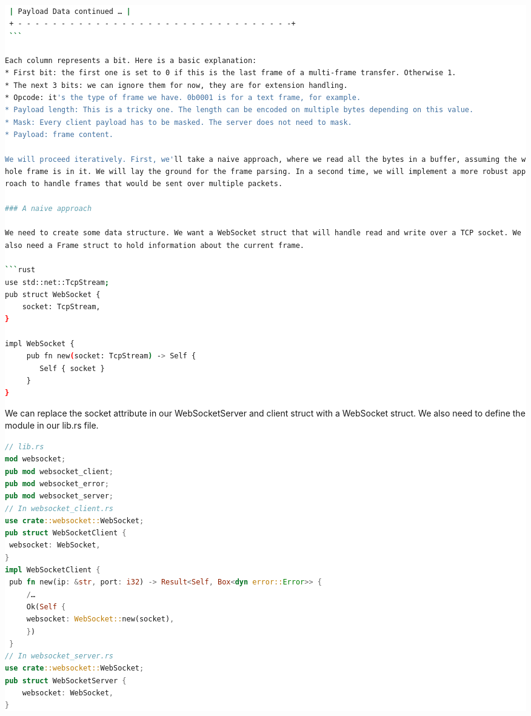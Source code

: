 ```bash
 | Payload Data continued … |
 + - - - - - - - - - - - - - - - - - - - - - - - - - - - - - - - -+
 ```

Each column represents a bit. Here is a basic explanation:
* First bit: the first one is set to 0 if this is the last frame of a multi-frame transfer. Otherwise 1.
* The next 3 bits: we can ignore them for now, they are for extension handling.
* Opcode: it's the type of frame we have. 0b0001 is for a text frame, for example.
* Payload length: This is a tricky one. The length can be encoded on multiple bytes depending on this value.
* Mask: Every client payload has to be masked. The server does not need to mask.
* Payload: frame content.

We will proceed iteratively. First, we'll take a naive approach, where we read all the bytes in a buffer, assuming the whole frame is in it. We will lay the ground for the frame parsing. In a second time, we will implement a more robust approach to handle frames that would be sent over multiple packets.

### A naive approach

We need to create some data structure. We want a WebSocket struct that will handle read and write over a TCP socket. We also need a Frame struct to hold information about the current frame.

```rust
use std::net::TcpStream;
pub struct WebSocket {
    socket: TcpStream,
}

impl WebSocket {
     pub fn new(socket: TcpStream) -> Self {
        Self { socket }
     }
}
```

We can replace the socket attribute in our WebSocketServer and client struct with a WebSocket struct. We also need to define the module in our lib.rs file.

```rust
// lib.rs
mod websocket;
pub mod websocket_client;
pub mod websocket_error;
pub mod websocket_server;
// In websocket_client.rs
use crate::websocket::WebSocket;
pub struct WebSocketClient {
 websocket: WebSocket,
}
impl WebSocketClient {
 pub fn new(ip: &str, port: i32) -> Result<Self, Box<dyn error::Error>> {
     /…
     Ok(Self {
     websocket: WebSocket::new(socket),
     })
 }
// In websocket_server.rs
use crate::websocket::WebSocket;
pub struct WebSocketServer {
    websocket: WebSocket,
}

```